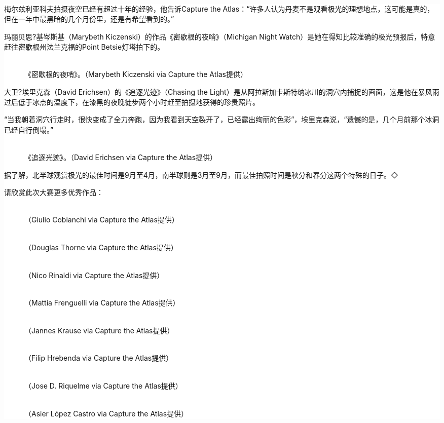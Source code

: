 <p>梅尔兹利亚科夫拍摄夜空已经有超过十年的经验，他告诉Capture the Atlas：“许多人认为丹麦不是观看极光的理想地点，这可能是真的，但在一年中最黑暗的几个月份里，还是有希望看到的。”</p>
<p>玛丽贝思?基岑斯基（Marybeth Kiczenski）的作品《密歇根的夜哨》（Michigan Night Watch）是她在得知比较准确的极光预报后，特意赶往密歇根州法兰克福的Point Betsie灯塔拍下的。</p>
<figure id="attachment_13889620" aria-describedby="caption-attachment-13889620" style="width: 599px" class="wp-caption aligncenter"><a target="_blank" href="https://i.epochtimes.com/assets/uploads/2022/12/id13889620-MaryBeth-Kiczenski.jpg"><img decoding="async" class=" wp-image-13889620" src="https://i.epochtimes.com/assets/uploads/2022/12/id13889620-MaryBeth-Kiczenski.jpg" alt="" width="599" b="399" /></a><figcaption id="caption-attachment-13889620" class="wp-caption-text">《密歇根的夜哨》。（Marybeth Kiczenski via Capture the Atlas提供）</figcaption></figure>
<p>大卫?埃里克森（David Erichsen）的《追逐光迹》（Chasing the Light）是从阿拉斯加卡斯特纳冰川的洞穴内捕捉的画面，这是他在暴风雨过后低于冰点的温度下，在漆黑的夜晚徒步两个小时赶至拍摄地获得的珍贵照片。</p>
<p>“当我朝着洞穴行走时，很快变成了全力奔跑，因为我看到天空裂开了，已经露出绚丽的色彩”，埃里克森说，“遗憾的是，几个月前那个冰洞已经自行倒塌。”</p>
<figure id="attachment_13889624" aria-describedby="caption-attachment-13889624" style="width: 449px" class="wp-caption aligncenter"><a target="_blank" href="https://i.epochtimes.com/assets/uploads/2022/12/id13889624-David-Erichsen.jpg"><img decoding="async" class=" wp-image-13889624" src="https://i.epochtimes.com/assets/uploads/2022/12/id13889624-David-Erichsen.jpg" alt="" width="449" b="561" /></a><figcaption id="caption-attachment-13889624" class="wp-caption-text">《追逐光迹》。（David Erichsen via Capture the Atlas提供）</figcaption></figure>
<p>据了解，北半球观赏极光的最佳时间是9月至4月，南半球则是3月至9月，而最佳拍照时间是秋分和春分这两个特殊的日子。◇</p>
<p>请欣赏此次大赛更多优秀作品：</p>
<figure id="attachment_13889618" aria-describedby="caption-attachment-13889618" style="width: 600px" class="wp-caption aligncenter"><a target="_blank" href="https://i.epochtimes.com/assets/uploads/2022/12/id13889618-Giulio-Cobianchi.jpg"><img decoding="async" class=" wp-image-13889618" src="https://i.epochtimes.com/assets/uploads/2022/12/id13889618-Giulio-Cobianchi.jpg" alt="" width="600" b="366" /></a><figcaption id="caption-attachment-13889618" class="wp-caption-text">（Giulio Cobianchi via Capture the Atlas提供）</figcaption></figure>
<figure id="attachment_13889616" aria-describedby="caption-attachment-13889616" style="width: 599px" class="wp-caption aligncenter"><a target="_blank" href="https://i.epochtimes.com/assets/uploads/2022/12/id13889616-Douglas-Thorne.jpg"><img decoding="async" class=" wp-image-13889616" src="https://i.epochtimes.com/assets/uploads/2022/12/id13889616-Douglas-Thorne.jpg" alt="" width="599" b="399" /></a><figcaption id="caption-attachment-13889616" class="wp-caption-text">（Douglas Thorne via Capture the Atlas提供）</figcaption></figure>
<figure id="attachment_13889622" aria-describedby="caption-attachment-13889622" style="width: 599px" class="wp-caption aligncenter"><a target="_blank" href="https://i.epochtimes.com/assets/uploads/2022/12/id13889622-Nico-Rinaldi.jpeg"><img decoding="async" class=" wp-image-13889622" src="https://i.epochtimes.com/assets/uploads/2022/12/id13889622-Nico-Rinaldi.jpeg" alt="" width="599" b="399" /></a><figcaption id="caption-attachment-13889622" class="wp-caption-text">（Nico Rinaldi via Capture the Atlas提供）</figcaption></figure>
<figure id="attachment_13889621" aria-describedby="caption-attachment-13889621" style="width: 601px" class="wp-caption aligncenter"><a target="_blank" href="https://i.epochtimes.com/assets/uploads/2022/12/id13889621-Mattia-Frenguelli.jpg"><img decoding="async" class=" wp-image-13889621" src="https://i.epochtimes.com/assets/uploads/2022/12/id13889621-Mattia-Frenguelli.jpg" alt="" width="601" b="366" /></a><figcaption id="caption-attachment-13889621" class="wp-caption-text">（Mattia Frenguelli via Capture the Atlas提供）</figcaption></figure>
<figure id="attachment_13889619" aria-describedby="caption-attachment-13889619" style="width: 599px" class="wp-caption aligncenter"><a target="_blank" href="https://i.epochtimes.com/assets/uploads/2022/12/id13889619-Jannes-Krause.jpg"><img decoding="async" class=" wp-image-13889619" src="https://i.epochtimes.com/assets/uploads/2022/12/id13889619-Jannes-Krause.jpg" alt="" width="599" b="419" /></a><figcaption id="caption-attachment-13889619" class="wp-caption-text">（Jannes Krause via Capture the Atlas提供）</figcaption></figure>
<figure id="attachment_13889617" aria-describedby="caption-attachment-13889617" style="width: 599px" class="wp-caption aligncenter"><a target="_blank" href="https://i.epochtimes.com/assets/uploads/2022/12/id13889617-Filip-Hrebenda.jpg"><img decoding="async" class=" wp-image-13889617" src="https://i.epochtimes.com/assets/uploads/2022/12/id13889617-Filip-Hrebenda.jpg" alt="" width="599" b="399" /></a><figcaption id="caption-attachment-13889617" class="wp-caption-text">（Filip Hrebenda via Capture the Atlas提供）</figcaption></figure>
<figure id="attachment_13889615" aria-describedby="caption-attachment-13889615" style="width: 599px" class="wp-caption aligncenter"><a target="_blank" href="https://i.epochtimes.com/assets/uploads/2022/12/id13889615-David-Riquelme.jpg"><img decoding="async" class=" wp-image-13889615" src="https://i.epochtimes.com/assets/uploads/2022/12/id13889615-David-Riquelme.jpg" alt="" width="599" b="382" /></a><figcaption id="caption-attachment-13889615" class="wp-caption-text">（Jose D. Riquelme via Capture the Atlas提供）</figcaption></figure>
<figure id="attachment_13889614" aria-describedby="caption-attachment-13889614" style="width: 600px" class="wp-caption aligncenter"><a target="_blank" href="https://i.epochtimes.com/assets/uploads/2022/12/id13889614-Asier-Lopez-Castro.jpg"><img decoding="async" class=" wp-image-13889614" src="https://i.epochtimes.com/assets/uploads/2022/12/id13889614-Asier-Lopez-Castro.jpg" alt="" width="600" b="344" /></a><figcaption id="caption-attachment-13889614" class="wp-caption-text">（Asier López Castro via Capture the Atlas提供）</figcaption></figure>